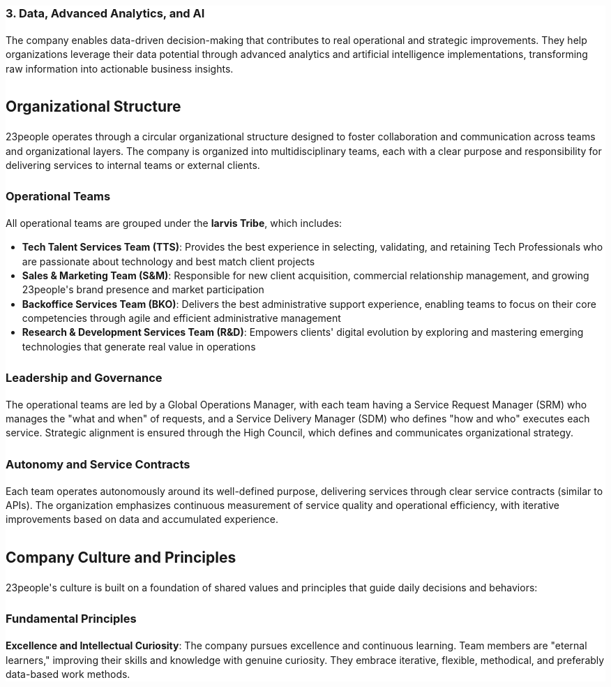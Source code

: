 ### 3. Data, Advanced Analytics, and AI

The company enables data-driven decision-making that contributes to real operational and strategic improvements. They help organizations leverage their data potential through advanced analytics and artificial intelligence implementations, transforming raw information into actionable business insights.

## Organizational Structure

23people operates through a circular organizational structure designed to foster collaboration and communication across teams and organizational layers. The company is organized into multidisciplinary teams, each with a clear purpose and responsibility for delivering services to internal teams or external clients.

### Operational Teams

All operational teams are grouped under the **Iarvis Tribe**, which includes:

- **Tech Talent Services Team (TTS)**: Provides the best experience in selecting, validating, and retaining Tech Professionals who are passionate about technology and best match client projects
- **Sales & Marketing Team (S&M)**: Responsible for new client acquisition, commercial relationship management, and growing 23people's brand presence and market participation
- **Backoffice Services Team (BKO)**: Delivers the best administrative support experience, enabling teams to focus on their core competencies through agile and efficient administrative management
- **Research & Development Services Team (R&D)**: Empowers clients' digital evolution by exploring and mastering emerging technologies that generate real value in operations

### Leadership and Governance

The operational teams are led by a Global Operations Manager, with each team having a Service Request Manager (SRM) who manages the "what and when" of requests, and a Service Delivery Manager (SDM) who defines "how and who" executes each service. Strategic alignment is ensured through the High Council, which defines and communicates organizational strategy.

### Autonomy and Service Contracts

Each team operates autonomously around its well-defined purpose, delivering services through clear service contracts (similar to APIs). The organization emphasizes continuous measurement of service quality and operational efficiency, with iterative improvements based on data and accumulated experience.

## Company Culture and Principles

23people's culture is built on a foundation of shared values and principles that guide daily decisions and behaviors:

### Fundamental Principles

**Excellence and Intellectual Curiosity**: The company pursues excellence and continuous learning. Team members are "eternal learners," improving their skills and knowledge with genuine curiosity. They embrace iterative, flexible, methodical, and preferably data-based work methods.
